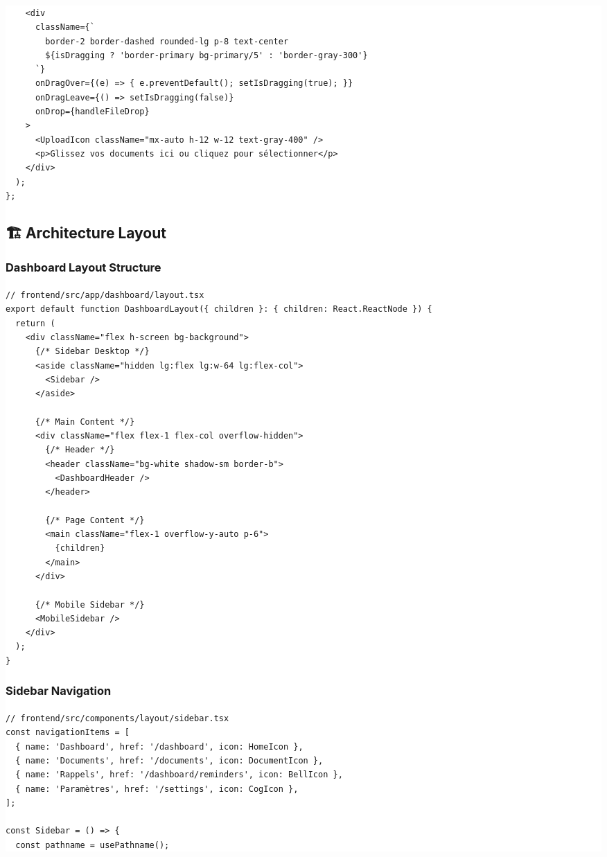 ```tsx
    <div 
      className={`
        border-2 border-dashed rounded-lg p-8 text-center
        ${isDragging ? 'border-primary bg-primary/5' : 'border-gray-300'}
      `}
      onDragOver={(e) => { e.preventDefault(); setIsDragging(true); }}
      onDragLeave={() => setIsDragging(false)}
      onDrop={handleFileDrop}
    >
      <UploadIcon className="mx-auto h-12 w-12 text-gray-400" />
      <p>Glissez vos documents ici ou cliquez pour sélectionner</p>
    </div>
  );
};
```

## 🏗 **Architecture Layout**

### **Dashboard Layout Structure**
```tsx
// frontend/src/app/dashboard/layout.tsx
export default function DashboardLayout({ children }: { children: React.ReactNode }) {
  return (
    <div className="flex h-screen bg-background">
      {/* Sidebar Desktop */}
      <aside className="hidden lg:flex lg:w-64 lg:flex-col">
        <Sidebar />
      </aside>

      {/* Main Content */}
      <div className="flex flex-1 flex-col overflow-hidden">
        {/* Header */}
        <header className="bg-white shadow-sm border-b">
          <DashboardHeader />
        </header>

        {/* Page Content */}
        <main className="flex-1 overflow-y-auto p-6">
          {children}
        </main>
      </div>

      {/* Mobile Sidebar */}
      <MobileSidebar />
    </div>
  );
}
```

### **Sidebar Navigation**
```tsx
// frontend/src/components/layout/sidebar.tsx
const navigationItems = [
  { name: 'Dashboard', href: '/dashboard', icon: HomeIcon },
  { name: 'Documents', href: '/documents', icon: DocumentIcon },
  { name: 'Rappels', href: '/dashboard/reminders', icon: BellIcon },
  { name: 'Paramètres', href: '/settings', icon: CogIcon },
];

const Sidebar = () => {
  const pathname = usePathname();

```